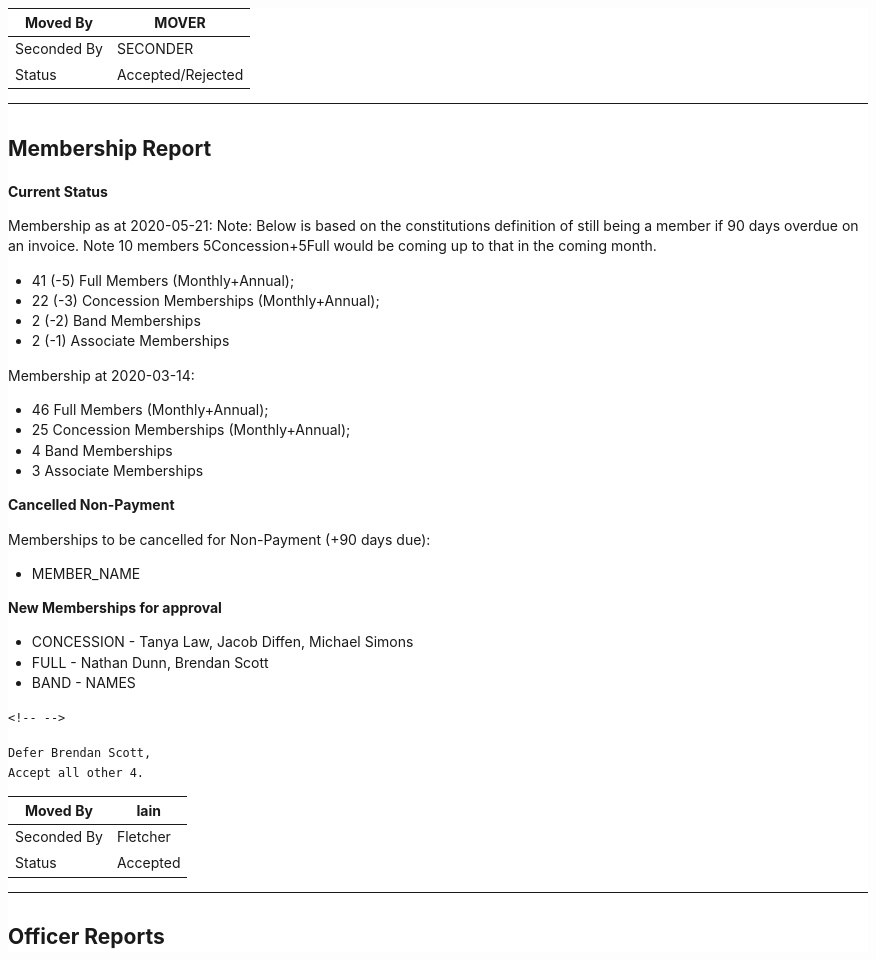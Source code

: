 | Moved By    | MOVER             |
|-------------|-------------------|
| Seconded By | SECONDER          |
| Status      | Accepted/Rejected |

------------------------------------------------------------------------

## Membership Report

**Current Status**

Membership as at 2020-05-21: Note: Below is based on the constitutions definition of still being a member if 90 days overdue on an invoice. Note 10 members 5Concession+5Full would be coming up to that in the coming month.

-   41 (-5) Full Members (Monthly+Annual);
-   22 (-3) Concession Memberships (Monthly+Annual);
-   2 (-2) Band Memberships
-   2 (-1) Associate Memberships

Membership at 2020-03-14:

-   46 Full Members (Monthly+Annual);
-   25 Concession Memberships (Monthly+Annual);
-   4 Band Memberships
-   3 Associate Memberships

**Cancelled Non-Payment**

Memberships to be cancelled for Non-Payment (+90 days due):

-   MEMBER_NAME

**New Memberships for approval**

-   CONCESSION - Tanya Law, Jacob Diffen, Michael Simons
-   FULL - Nathan Dunn, Brendan Scott
-   BAND - NAMES

```{=html}
<!-- -->
```
    Defer Brendan Scott,
    Accept all other 4.

| Moved By    | Iain     |
|-------------|----------|
| Seconded By | Fletcher |
| Status      | Accepted |

------------------------------------------------------------------------

## Officer Reports
